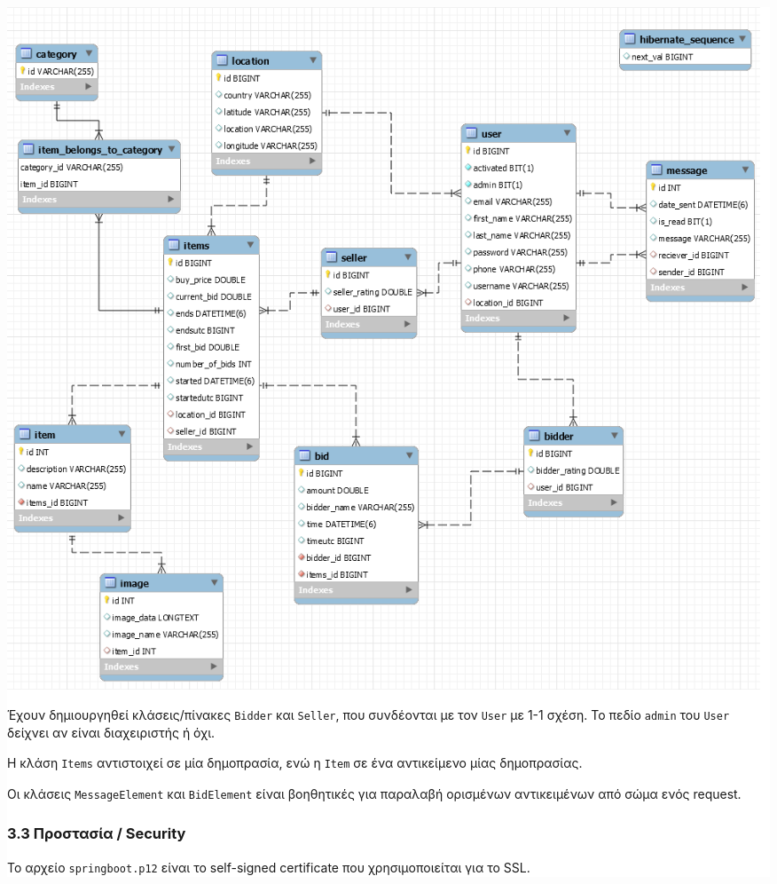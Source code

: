 ![database schema image](tediDB.png)

Έχουν δημιουργηθεί κλάσεις/πίνακες `Bidder` και `Seller`, που συνδέονται με τον `User` με 1-1 σχέση. Το πεδίο `admin` του `User` δείχνει αν είναι διαχειριστής ή όχι.

Η κλάση `Items` αντιστοιχεί σε μία δημοπρασία, ενώ η `Item` σε ένα αντικείμενο μίας δημοπρασίας.

Οι κλάσεις `MessageElement` και `BidElement` είναι βοηθητικές για παραλαβή ορισμένων αντικειμένων από σώμα ενός request.

### 3.3 Προστασία / Security

Το αρχείο `springboot.p12` είναι το self-signed certificate που χρησιμοποιείται για το SSL.
